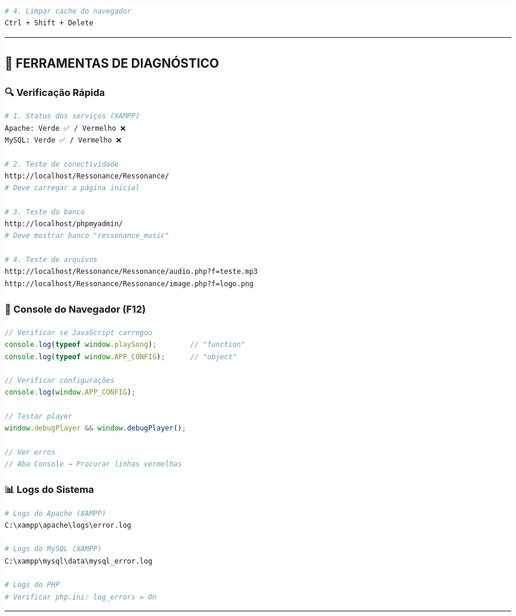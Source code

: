 ```bash
# 4. Limpar cache do navegador
Ctrl + Shift + Delete
```

---

## 🔧 **FERRAMENTAS DE DIAGNÓSTICO**

### 🔍 **Verificação Rápida**

```bash
# 1. Status dos serviços (XAMPP)
Apache: Verde ✅ / Vermelho ❌
MySQL: Verde ✅ / Vermelho ❌

# 2. Teste de conectividade
http://localhost/Ressonance/Ressonance/
# Deve carregar a página inicial

# 3. Teste do banco
http://localhost/phpmyadmin/
# Deve mostrar banco "ressonance_music"

# 4. Teste de arquivos
http://localhost/Ressonance/Ressonance/audio.php?f=teste.mp3
http://localhost/Ressonance/Ressonance/image.php?f=logo.png
```

### 🐛 **Console do Navegador (F12)**

```javascript
// Verificar se JavaScript carregou
console.log(typeof window.playSong);        // "function"
console.log(typeof window.APP_CONFIG);      // "object"

// Verificar configurações
console.log(window.APP_CONFIG);

// Testar player
window.debugPlayer && window.debugPlayer();

// Ver erros
// Aba Console → Procurar linhas vermelhas
```

### 📊 **Logs do Sistema**

```bash
# Logs do Apache (XAMPP)
C:\xampp\apache\logs\error.log

# Logs do MySQL (XAMPP)
C:\xampp\mysql\data\mysql_error.log

# Logs do PHP
# Verificar php.ini: log_errors = On
```

---